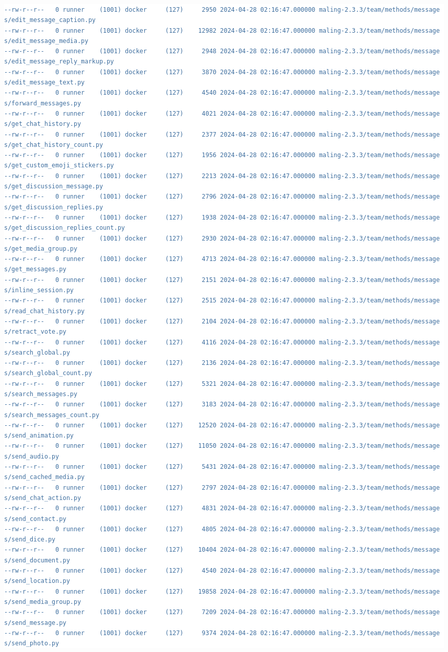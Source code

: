 ```diff
--rw-r--r--   0 runner    (1001) docker     (127)     2950 2024-04-28 02:16:47.000000 maling-2.3.3/team/methods/messages/edit_message_caption.py
--rw-r--r--   0 runner    (1001) docker     (127)    12982 2024-04-28 02:16:47.000000 maling-2.3.3/team/methods/messages/edit_message_media.py
--rw-r--r--   0 runner    (1001) docker     (127)     2948 2024-04-28 02:16:47.000000 maling-2.3.3/team/methods/messages/edit_message_reply_markup.py
--rw-r--r--   0 runner    (1001) docker     (127)     3870 2024-04-28 02:16:47.000000 maling-2.3.3/team/methods/messages/edit_message_text.py
--rw-r--r--   0 runner    (1001) docker     (127)     4540 2024-04-28 02:16:47.000000 maling-2.3.3/team/methods/messages/forward_messages.py
--rw-r--r--   0 runner    (1001) docker     (127)     4021 2024-04-28 02:16:47.000000 maling-2.3.3/team/methods/messages/get_chat_history.py
--rw-r--r--   0 runner    (1001) docker     (127)     2377 2024-04-28 02:16:47.000000 maling-2.3.3/team/methods/messages/get_chat_history_count.py
--rw-r--r--   0 runner    (1001) docker     (127)     1956 2024-04-28 02:16:47.000000 maling-2.3.3/team/methods/messages/get_custom_emoji_stickers.py
--rw-r--r--   0 runner    (1001) docker     (127)     2213 2024-04-28 02:16:47.000000 maling-2.3.3/team/methods/messages/get_discussion_message.py
--rw-r--r--   0 runner    (1001) docker     (127)     2796 2024-04-28 02:16:47.000000 maling-2.3.3/team/methods/messages/get_discussion_replies.py
--rw-r--r--   0 runner    (1001) docker     (127)     1938 2024-04-28 02:16:47.000000 maling-2.3.3/team/methods/messages/get_discussion_replies_count.py
--rw-r--r--   0 runner    (1001) docker     (127)     2930 2024-04-28 02:16:47.000000 maling-2.3.3/team/methods/messages/get_media_group.py
--rw-r--r--   0 runner    (1001) docker     (127)     4713 2024-04-28 02:16:47.000000 maling-2.3.3/team/methods/messages/get_messages.py
--rw-r--r--   0 runner    (1001) docker     (127)     2151 2024-04-28 02:16:47.000000 maling-2.3.3/team/methods/messages/inline_session.py
--rw-r--r--   0 runner    (1001) docker     (127)     2515 2024-04-28 02:16:47.000000 maling-2.3.3/team/methods/messages/read_chat_history.py
--rw-r--r--   0 runner    (1001) docker     (127)     2104 2024-04-28 02:16:47.000000 maling-2.3.3/team/methods/messages/retract_vote.py
--rw-r--r--   0 runner    (1001) docker     (127)     4116 2024-04-28 02:16:47.000000 maling-2.3.3/team/methods/messages/search_global.py
--rw-r--r--   0 runner    (1001) docker     (127)     2136 2024-04-28 02:16:47.000000 maling-2.3.3/team/methods/messages/search_global_count.py
--rw-r--r--   0 runner    (1001) docker     (127)     5321 2024-04-28 02:16:47.000000 maling-2.3.3/team/methods/messages/search_messages.py
--rw-r--r--   0 runner    (1001) docker     (127)     3183 2024-04-28 02:16:47.000000 maling-2.3.3/team/methods/messages/search_messages_count.py
--rw-r--r--   0 runner    (1001) docker     (127)    12520 2024-04-28 02:16:47.000000 maling-2.3.3/team/methods/messages/send_animation.py
--rw-r--r--   0 runner    (1001) docker     (127)    11050 2024-04-28 02:16:47.000000 maling-2.3.3/team/methods/messages/send_audio.py
--rw-r--r--   0 runner    (1001) docker     (127)     5431 2024-04-28 02:16:47.000000 maling-2.3.3/team/methods/messages/send_cached_media.py
--rw-r--r--   0 runner    (1001) docker     (127)     2797 2024-04-28 02:16:47.000000 maling-2.3.3/team/methods/messages/send_chat_action.py
--rw-r--r--   0 runner    (1001) docker     (127)     4831 2024-04-28 02:16:47.000000 maling-2.3.3/team/methods/messages/send_contact.py
--rw-r--r--   0 runner    (1001) docker     (127)     4805 2024-04-28 02:16:47.000000 maling-2.3.3/team/methods/messages/send_dice.py
--rw-r--r--   0 runner    (1001) docker     (127)    10404 2024-04-28 02:16:47.000000 maling-2.3.3/team/methods/messages/send_document.py
--rw-r--r--   0 runner    (1001) docker     (127)     4540 2024-04-28 02:16:47.000000 maling-2.3.3/team/methods/messages/send_location.py
--rw-r--r--   0 runner    (1001) docker     (127)    19858 2024-04-28 02:16:47.000000 maling-2.3.3/team/methods/messages/send_media_group.py
--rw-r--r--   0 runner    (1001) docker     (127)     7209 2024-04-28 02:16:47.000000 maling-2.3.3/team/methods/messages/send_message.py
--rw-r--r--   0 runner    (1001) docker     (127)     9374 2024-04-28 02:16:47.000000 maling-2.3.3/team/methods/messages/send_photo.py
```